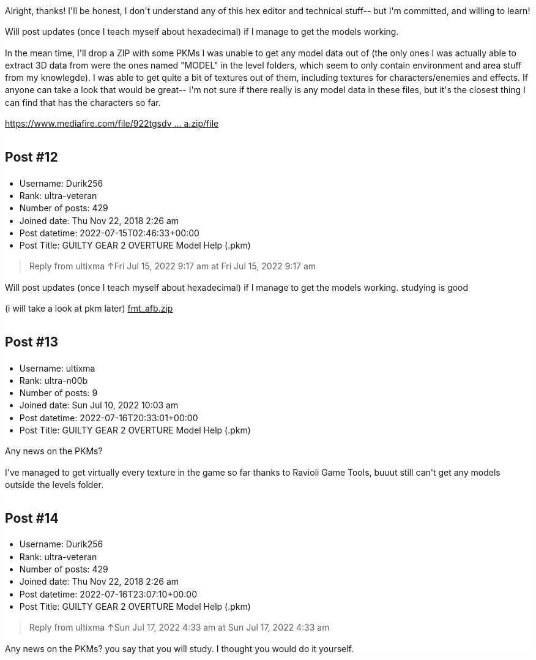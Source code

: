 Alright, thanks! I'll be honest, I don't understand any of this hex editor and technical stuff-- but I'm committed, and willing to learn!   

Will post updates (once I teach myself about hexadecimal) if I manage to get the models working.

In the mean time, I'll drop a ZIP with some PKMs I was unable to get any model data out of (the only ones I was actually able to extract 3D data from were the ones named "MODEL" in the level folders, which seem to only contain environment and area stuff from my knowlegde). I was able to get quite a bit of textures out of them, including textures for characters/enemies and effects. If anyone can take a look that would be great-- I'm not sure if there really is any model data in these files, but it's the closest thing I can find that has the characters so far.

[https://www.mediafire.com/file/922tgsdv ... a.zip/file](https://www.mediafire.com/file/922tgsdvbbhc1a2/data.zip/file)
## Post #12
- Username: Durik256
- Rank: ultra-veteran
- Number of posts: 429
- Joined date: Thu Nov 22, 2018 2:26 am
- Post datetime: 2022-07-15T02:46:33+00:00
- Post Title: GUILTY GEAR 2 OVERTURE Model Help (.pkm)

> Reply from ultixma ↑Fri Jul 15, 2022 9:17 am at Fri Jul 15, 2022 9:17 am
>
> 
Will post updates (once I teach myself about hexadecimal) if I manage to get the models working.
studying is good  

(i will take a look at pkm later)
[fmt_afb.zip](https://xentaxbackup.github.io/file/22496_fmt_afb.zip)
## Post #13
- Username: ultixma
- Rank: ultra-n00b
- Number of posts: 9
- Joined date: Sun Jul 10, 2022 10:03 am
- Post datetime: 2022-07-16T20:33:01+00:00
- Post Title: GUILTY GEAR 2 OVERTURE Model Help (.pkm)

Any news on the PKMs? 

I've managed to get virtually every texture in the game so far thanks to Ravioli Game Tools, buuut still can't get any models outside the levels folder.
## Post #14
- Username: Durik256
- Rank: ultra-veteran
- Number of posts: 429
- Joined date: Thu Nov 22, 2018 2:26 am
- Post datetime: 2022-07-16T23:07:10+00:00
- Post Title: GUILTY GEAR 2 OVERTURE Model Help (.pkm)

> Reply from ultixma ↑Sun Jul 17, 2022 4:33 am at Sun Jul 17, 2022 4:33 am
>
> 
Any news on the PKMs?
you say that you will study.
I thought you would do it yourself.   
